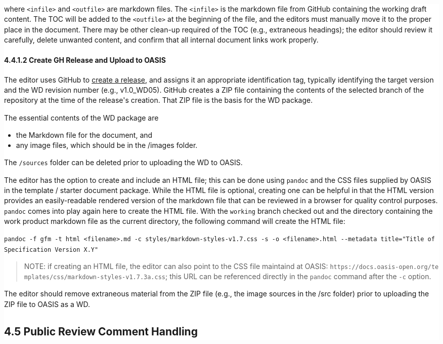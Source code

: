 where `<infile>` and `<outfile>` are markdown files. The
`<infile>` is the markdown file from GitHub containing the
working draft content.  The TOC will be added to the `<outfile>`
at the beginning of the file, and the editors must manually move
it to the proper place in the document. There may be other
clean-up required of the TOC (e.g., extraneous headings); the
editor should review it carefully, delete unwanted content, and
confirm that all internal document links work properly.

#### 4.4.1.2 Create GH Release and Upload to OASIS

The editor uses GitHub to [create a
release](https://help.github.com/en/articles/creating-releases),
and assigns it an appropriate identification tag, typically
identifying the target version and the WD revision number (e.g.,
v1.0_WD05). GitHub creates a ZIP file containing the contents of
the selected branch of the repository at the time of the
release's creation. That ZIP file is the basis for the WD
package.

The essential contents of the WD package are

* the Markdown file for the document, and 
* any image files, which should be in the /images folder. 

The `/sources` folder can be deleted prior to uploading the WD to
OASIS.

The editor has the option to create and include an HTML file;
this can be done using `pandoc` and the CSS files supplied by
OASIS in the template / starter document package. While the HTML
file is optional, creating one can be helpful in that the HTML
version provides an easily-readable rendered version of the
markdown file that can be reviewed in a browser for quality
control purposes. `pandoc` comes into play again here to create
the HTML file. With the `working` branch checked out and the
directory containing the work product markdown file as the
current directory, the following command will create the HTML
file:

`pandoc -f gfm -t html <filename>.md -c
styles/markdown-styles-v1.7.css -s -o <filename>.html --metadata
title="Title of Specification Version X.Y"`

> NOTE: if creating an HTML file, the editor can also point to
> the CSS file maintaind at OASIS:
> `https://docs.oasis-open.org/templates/css/markdown-styles-v1.7.3a.css`;
> this URL can be referenced directly in the `pandoc` command
> after the `-c` option.

The editor should remove extraneous material from the ZIP file
(e.g., the image sources in the /src folder) prior to uploading
the ZIP file to OASIS as a WD.

## 4.5 Public Review Comment Handling
